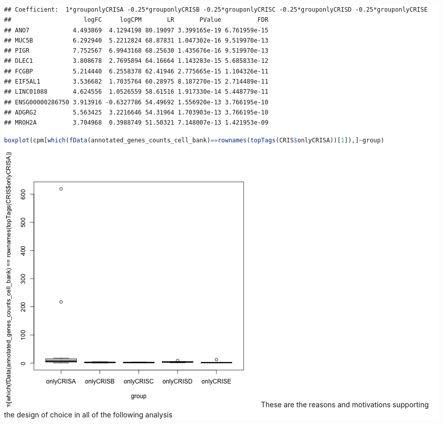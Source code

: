 ```
## Coefficient:  1*grouponlyCRISA -0.25*grouponlyCRISB -0.25*grouponlyCRISC -0.25*grouponlyCRISD -0.25*grouponlyCRISE 
##                    logFC     logCPM       LR       PValue          FDR
## ANO7            4.493869  4.1294198 80.19097 3.399165e-19 6.761959e-15
## MUC5B           6.292940  5.2212824 68.87831 1.047302e-16 9.519970e-13
## PIGR            7.752567  6.9943168 68.25630 1.435676e-16 9.519970e-13
## DLEC1           3.808678  2.7695894 64.16664 1.143283e-15 5.685833e-12
## FCGBP           5.214440  6.2558378 62.41946 2.775665e-15 1.104326e-11
## EIF5AL1         3.536682  1.7035764 60.28975 8.187270e-15 2.714489e-11
## LINC01088       4.624556  1.0526559 58.61516 1.917330e-14 5.448779e-11
## ENSG00000286750 3.913916 -0.6327786 54.49692 1.556920e-13 3.766195e-10
## ADGRG2          5.563425  3.2216646 54.31964 1.703903e-13 3.766195e-10
## MROH2A          3.704968  0.3988749 51.50321 7.148007e-13 1.421953e-09
```

```r
boxplot(cpm[which(fData(annotated_genes_counts_cell_bank)==rownames(topTags(CRIS$onlyCRISA))[1]),]~group)
```

![plot of chunk unnamed-chunk-9](figure/unnamed-chunk-9-1.png)
These are the reasons and motivations supporting the design of choice in all of the following analysis
